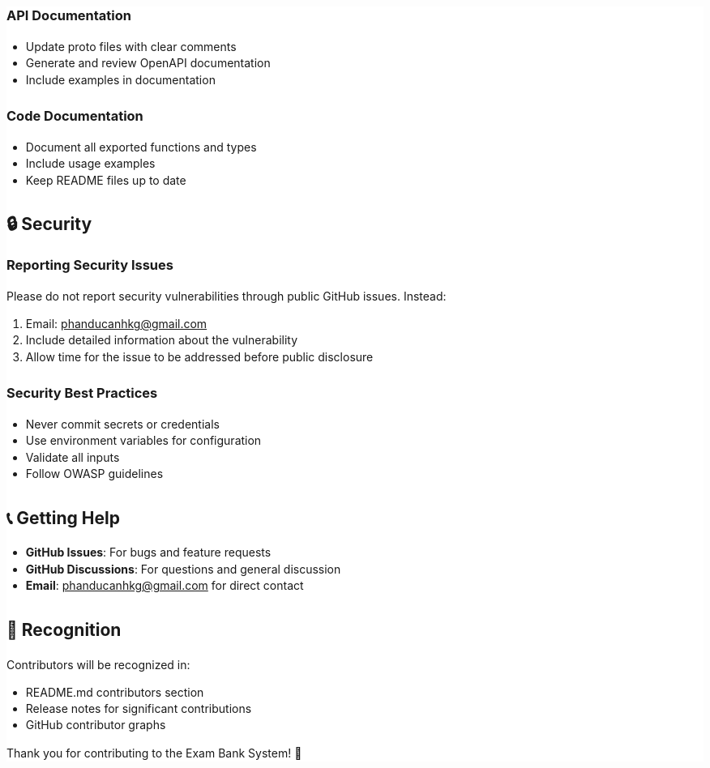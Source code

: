 ### API Documentation
- Update proto files with clear comments
- Generate and review OpenAPI documentation
- Include examples in documentation

### Code Documentation
- Document all exported functions and types
- Include usage examples
- Keep README files up to date

## 🔒 Security

### Reporting Security Issues
Please do not report security vulnerabilities through public GitHub issues. Instead:
1. Email: phanducanhkg@gmail.com
2. Include detailed information about the vulnerability
3. Allow time for the issue to be addressed before public disclosure

### Security Best Practices
- Never commit secrets or credentials
- Use environment variables for configuration
- Validate all inputs
- Follow OWASP guidelines

## 📞 Getting Help

- **GitHub Issues**: For bugs and feature requests
- **GitHub Discussions**: For questions and general discussion
- **Email**: phanducanhkg@gmail.com for direct contact

## 🎉 Recognition

Contributors will be recognized in:
- README.md contributors section
- Release notes for significant contributions
- GitHub contributor graphs

Thank you for contributing to the Exam Bank System! 🚀

